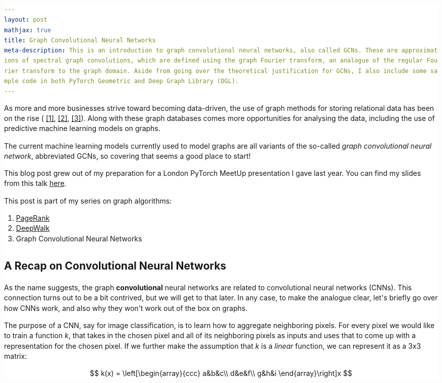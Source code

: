 ```yaml
---
layout: post
mathjax: true
title: Graph Convolutional Neural Networks
meta-description: This is an introduction to graph convolutional neural networks, also called GCNs. These are approximations of spectral graph convolutions, which are defined using the graph Fourier transform, an analogue of the regular Fourier transform to the graph domain. Aside from going over the theoretical justification for GCNs, I also include some sample code in both PyTorch Geometric and Deep Graph Library (DGL).
---
```


As more and more businesses strive toward becoming data-driven, the use of
graph methods for storing relational data has been on the rise (
[\[1\]](https://www.forbes.com/sites/cognitiveworld/2019/07/18/graph-databases-go-mainstream/?sh=6f97faea179d),
[\[2\]](https://www.business-of-data.com/articles/graph-databases),
[\[3\]](https://www.eweek.com/database/why-experts-see-graph-databases-headed-to-mainstream-use/)).
Along with these graph databases comes more opportunities for analysing the
data, including the use of predictive machine learning models on graphs.

The current machine learning models currently used to model graphs are all
variants of the so-called *graph convolutional neural network*, abbreviated
GCNs, so covering that seems a good place to start!

This blog post grew out of my preparation for a London PyTorch MeetUp
presentation I gave last year. You can find my slides from this talk
[here](https://github.com/saattrupdan/talks/blob/master/pytorch-meetup-presentation/presentation.pdf).

This post is part of my series on graph algorithms:
  1. [PageRank](https://saattrupdan.github.io/2020-08-07-pagerank/)
  2. [DeepWalk](https://saattrupdan.github.io/2020-08-24-deepwalk/)
  3. Graph Convolutional Neural Networks


## A Recap on Convolutional Neural Networks

As the name suggests, the graph **convolutional** neural networks are related
to convolutional neural networks (CNNs). This connection turns out to be a bit
contrived, but we will get to that later. In any case, to make the analogue
clear, let's briefly go over how CNNs work, and also why they won't work out of
the box on graphs.

The purpose of a CNN, say for image classification, is to learn how to
aggregate neighboring pixels. For every pixel we would like to train a function
$k$, that takes in the chosen pixel and all of its neighboring pixels as inputs
and uses that to come up with a representation for the chosen pixel. If we
further make the assumption that $k$ is a *linear* function, we can represent
it as a 3x3 matrix:

$$
k(x) = \left[\begin{array}{ccc} a&b&c\\ d&e&f\\ g&h&i \end{array}\right]x
$$
